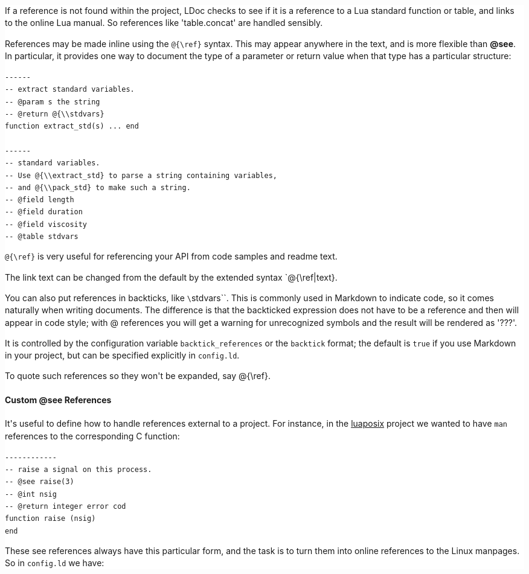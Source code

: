 If a reference is not found within the project, LDoc checks to see if it is a reference to a
Lua standard function or table, and links to the online Lua manual. So references like
'table.concat' are handled sensibly.

References may be made inline using the `@{\ref}` syntax. This may appear anywhere in the
text, and is more flexible than **@see**. In particular, it provides one way to document the
type of a parameter or return value when that type has a particular structure:

    ------
    -- extract standard variables.
    -- @param s the string
    -- @return @{\\stdvars}
    function extract_std(s) ... end

    ------
    -- standard variables.
    -- Use @{\\extract_std} to parse a string containing variables,
    -- and @{\\pack_std} to make such a string.
    -- @field length
    -- @field duration
    -- @field viscosity
    -- @table stdvars

`@{\ref}` is very useful for referencing your API from code samples and readme text.

The link text can be changed from the default by the extended syntax `@{\ref|text}.

You can also put references in backticks, like `\`stdvars\``. This is commonly used in
Markdown to indicate code, so it comes naturally when writing documents. The difference
is that the backticked expression does not have to be a reference and then will appear
in code style; with @ references you will get a warning for unrecognized symbols
and the result will be rendered as '???'.

It is controlled by the configuration variable `backtick_references` or the `backtick` format;
the default is `true` if you use Markdown in your project, but can be specified explicitly
in `config.ld`.

To quote such references so they won't be expanded, say @{\\ref}.

#### Custom @see References

It's useful to define how to handle references external to a project. For instance, in the
[luaposix](https://github.com/luaposix/luaposix) project we wanted to have `man` references
to the corresponding C function:

    ------------
    -- raise a signal on this process.
    -- @see raise(3)
    -- @int nsig
    -- @return integer error cod
    function raise (nsig)
    end

These see references always have this particular form, and the task is to turn them into
online references to the Linux manpages. So in `config.ld` we have:
